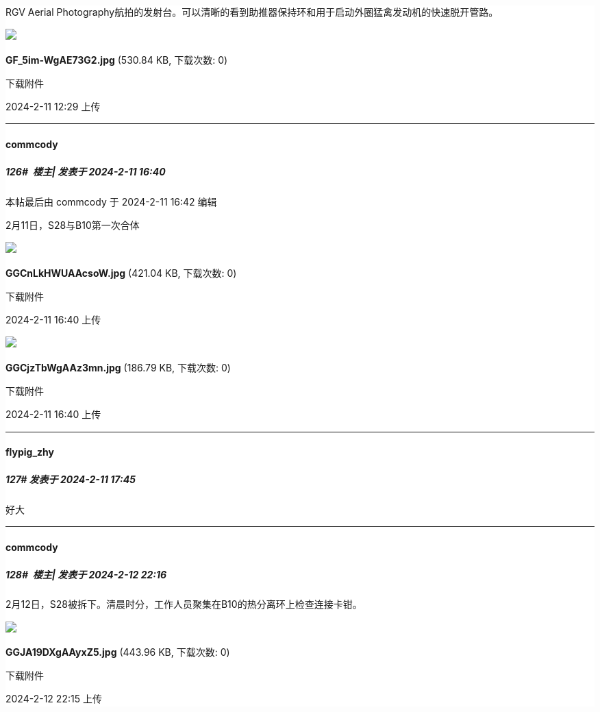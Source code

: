 RGV Aerial Photography航拍的发射台。可以清晰的看到助推器保持环和用于启动外圈猛禽发动机的快速脱开管路。

<img src="https://img.saraba1st.com/forum/202402/11/122907izjy2uj9bb7ivb72.jpg" referrerpolicy="no-referrer">

<strong>GF_5im-WgAE73G2.jpg</strong> (530.84 KB, 下载次数: 0)

下载附件

2024-2-11 12:29 上传


*****

####  commcody  
##### 126#         楼主| 发表于 2024-2-11 16:40

 本帖最后由 commcody 于 2024-2-11 16:42 编辑 

2月11日，S28与B10第一次合体

<img src="https://img.saraba1st.com/forum/202402/11/164014ja1rh67i51b25r76.jpg" referrerpolicy="no-referrer">

<strong>GGCnLkHWUAAcsoW.jpg</strong> (421.04 KB, 下载次数: 0)

下载附件

2024-2-11 16:40 上传

<img src="https://img.saraba1st.com/forum/202402/11/164014l6ujtbikuksk6zuj.jpg" referrerpolicy="no-referrer">

<strong>GGCjzTbWgAAz3mn.jpg</strong> (186.79 KB, 下载次数: 0)

下载附件

2024-2-11 16:40 上传


*****

####  flypig_zhy  
##### 127#       发表于 2024-2-11 17:45

好大

*****

####  commcody  
##### 128#         楼主| 发表于 2024-2-12 22:16

2月12日，S28被拆下。清晨时分，工作人员聚集在B10的热分离环上检查连接卡钳。

<img src="https://img.saraba1st.com/forum/202402/12/221506fnf4vod8nvg7ngdv.jpg" referrerpolicy="no-referrer">

<strong>GGJA19DXgAAyxZ5.jpg</strong> (443.96 KB, 下载次数: 0)

下载附件

2024-2-12 22:15 上传
